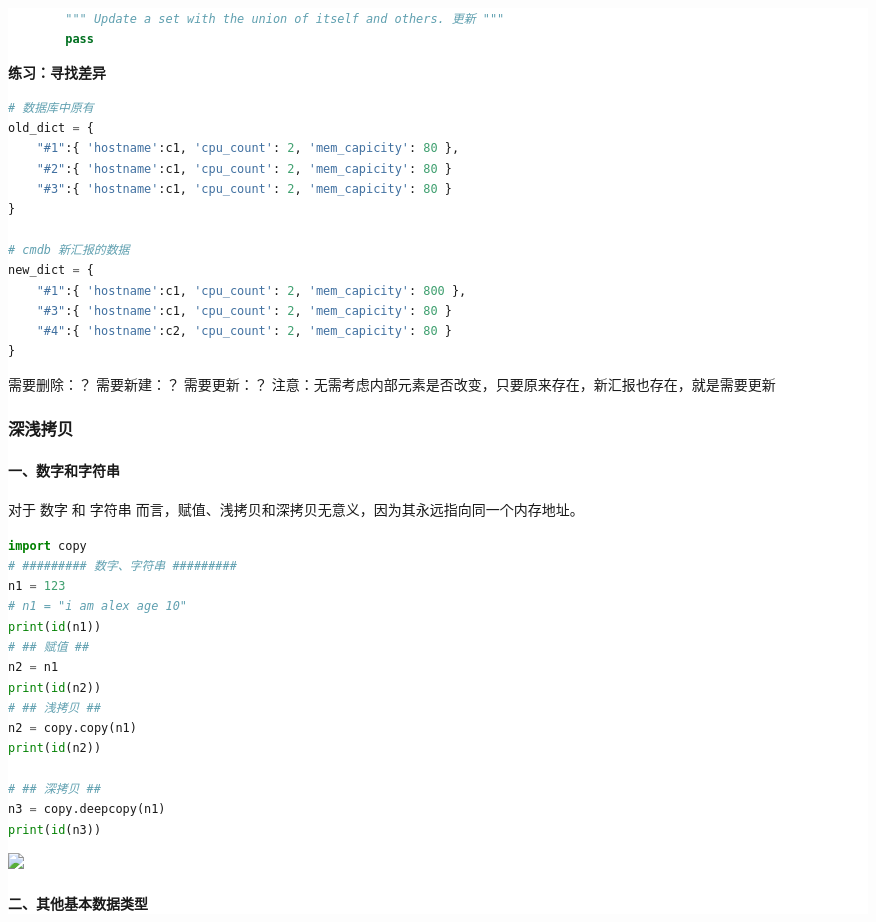 ```python
        """ Update a set with the union of itself and others. 更新 """
        pass
```

**练习：寻找差异**

```python
# 数据库中原有
old_dict = {
    "#1":{ 'hostname':c1, 'cpu_count': 2, 'mem_capicity': 80 },
    "#2":{ 'hostname':c1, 'cpu_count': 2, 'mem_capicity': 80 }
    "#3":{ 'hostname':c1, 'cpu_count': 2, 'mem_capicity': 80 }
}
   
# cmdb 新汇报的数据
new_dict = {
    "#1":{ 'hostname':c1, 'cpu_count': 2, 'mem_capicity': 800 },
    "#3":{ 'hostname':c1, 'cpu_count': 2, 'mem_capicity': 80 }
    "#4":{ 'hostname':c2, 'cpu_count': 2, 'mem_capicity': 80 }
}
```

需要删除：？
需要新建：？
需要更新：？ 
注意：无需考虑内部元素是否改变，只要原来存在，新汇报也存在，就是需要更新

### 深浅拷贝

#### 一、数字和字符串

对于 数字 和 字符串 而言，赋值、浅拷贝和深拷贝无意义，因为其永远指向同一个内存地址。

```python
import copy
# ######### 数字、字符串 #########
n1 = 123
# n1 = "i am alex age 10"
print(id(n1))
# ## 赋值 ##
n2 = n1
print(id(n2))
# ## 浅拷贝 ##
n2 = copy.copy(n1)
print(id(n2))
  
# ## 深拷贝 ##
n3 = copy.deepcopy(n1)
print(id(n3))
```

<img src="https://ooo.0o0.ooo/2017/07/13/5966cfe6849e1.png" width="400px">

#### 二、其他基本数据类型
